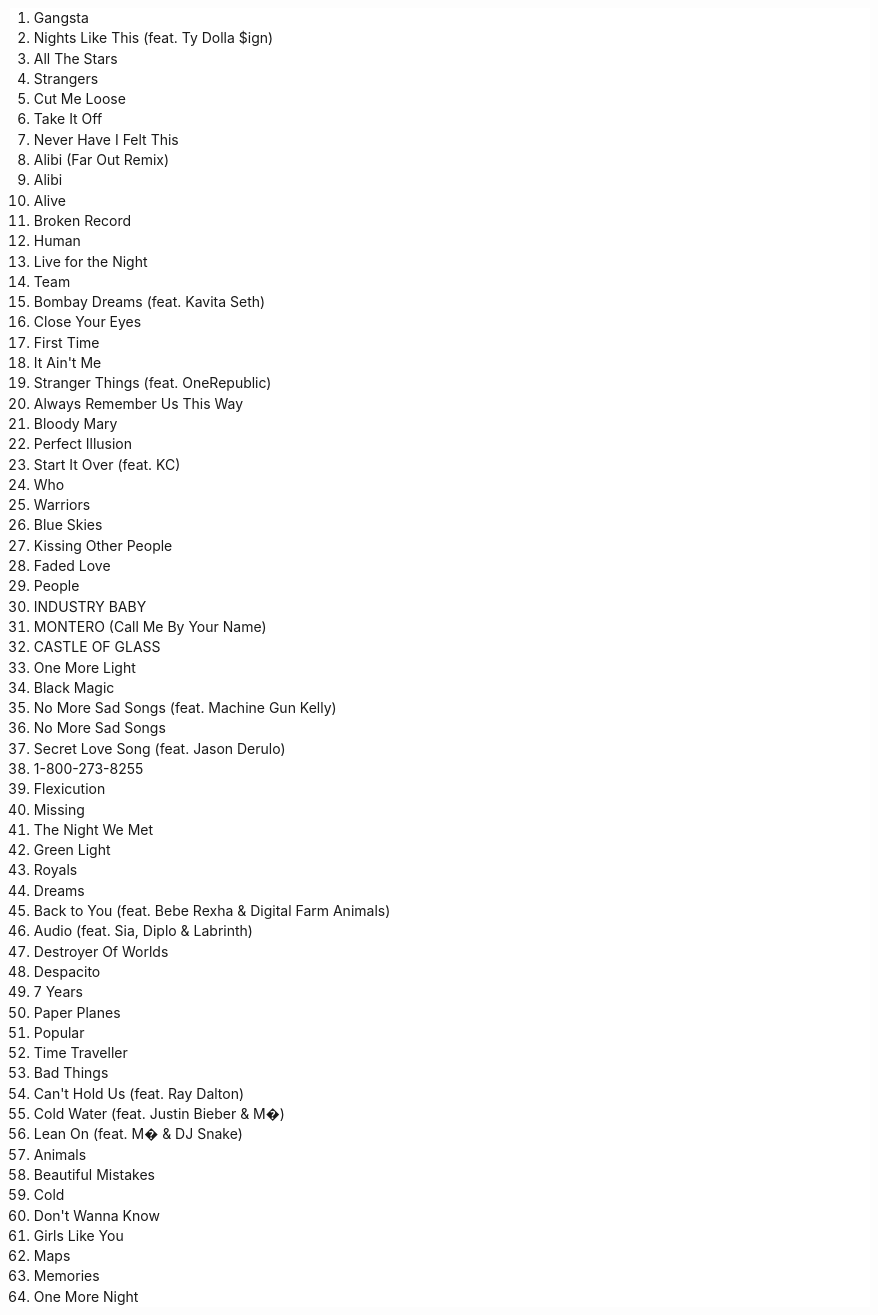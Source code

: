 1. Gangsta
1. Nights Like This (feat. Ty Dolla $ign)
1. All The Stars
1. Strangers
1. Cut Me Loose
1. Take It Off
1. Never Have I Felt This
1. Alibi (Far Out Remix)
1. Alibi
1. Alive
1. Broken Record
1. Human
1. Live for the Night
1. Team
1. Bombay Dreams (feat. Kavita Seth)
1. Close Your Eyes
1. First Time
1. It Ain't Me
1. Stranger Things (feat. OneRepublic)
1. Always Remember Us This Way
1. Bloody Mary
1. Perfect Illusion
1. Start It Over (feat. KC)
1. Who
1. Warriors
1. Blue Skies
1. Kissing Other People
1. Faded Love
1. People
1. INDUSTRY BABY
1. MONTERO (Call Me By Your Name)
1. CASTLE OF GLASS
1. One More Light
1. Black Magic
1. No More Sad Songs (feat. Machine Gun Kelly)
1. No More Sad Songs
1. Secret Love Song (feat. Jason Derulo)
1. 1-800-273-8255
1. Flexicution
1. Missing
1. The Night We Met
1. Green Light
1. Royals
1. Dreams
1. Back to You (feat. Bebe Rexha & Digital Farm Animals)
1. Audio (feat. Sia, Diplo & Labrinth)
1. Destroyer Of Worlds
1. Despacito
1. 7 Years
1. Paper Planes
1. Popular
1. Time Traveller
1. Bad Things
1. Can't Hold Us (feat. Ray Dalton)
1. Cold Water (feat. Justin Bieber & M�)
1. Lean On (feat. M� & DJ Snake)
1. Animals
1. Beautiful Mistakes
1. Cold
1. Don't Wanna Know
1. Girls Like You
1. Maps
1. Memories
1. One More Night